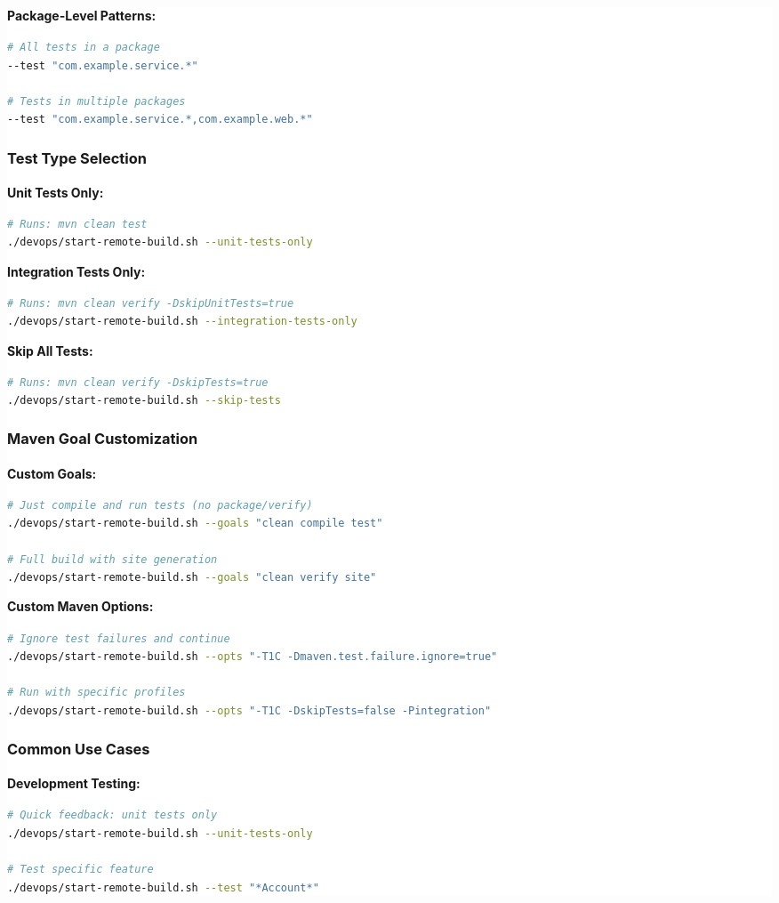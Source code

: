 **Package-Level Patterns:**
```bash
# All tests in a package
--test "com.example.service.*"

# Tests in multiple packages
--test "com.example.service.*,com.example.web.*"
```

### Test Type Selection

**Unit Tests Only:**
```bash
# Runs: mvn clean test
./devops/start-remote-build.sh --unit-tests-only
```

**Integration Tests Only:**
```bash
# Runs: mvn clean verify -DskipUnitTests=true
./devops/start-remote-build.sh --integration-tests-only
```

**Skip All Tests:**
```bash
# Runs: mvn clean verify -DskipTests=true
./devops/start-remote-build.sh --skip-tests
```

### Maven Goal Customization

**Custom Goals:**
```bash
# Just compile and run tests (no package/verify)
./devops/start-remote-build.sh --goals "clean compile test"

# Full build with site generation
./devops/start-remote-build.sh --goals "clean verify site"
```

**Custom Maven Options:**
```bash
# Ignore test failures and continue
./devops/start-remote-build.sh --opts "-T1C -Dmaven.test.failure.ignore=true"

# Run with specific profiles
./devops/start-remote-build.sh --opts "-T1C -DskipTests=false -Pintegration"
```

### Common Use Cases

**Development Testing:**
```bash
# Quick feedback: unit tests only
./devops/start-remote-build.sh --unit-tests-only

# Test specific feature
./devops/start-remote-build.sh --test "*Account*"
```
